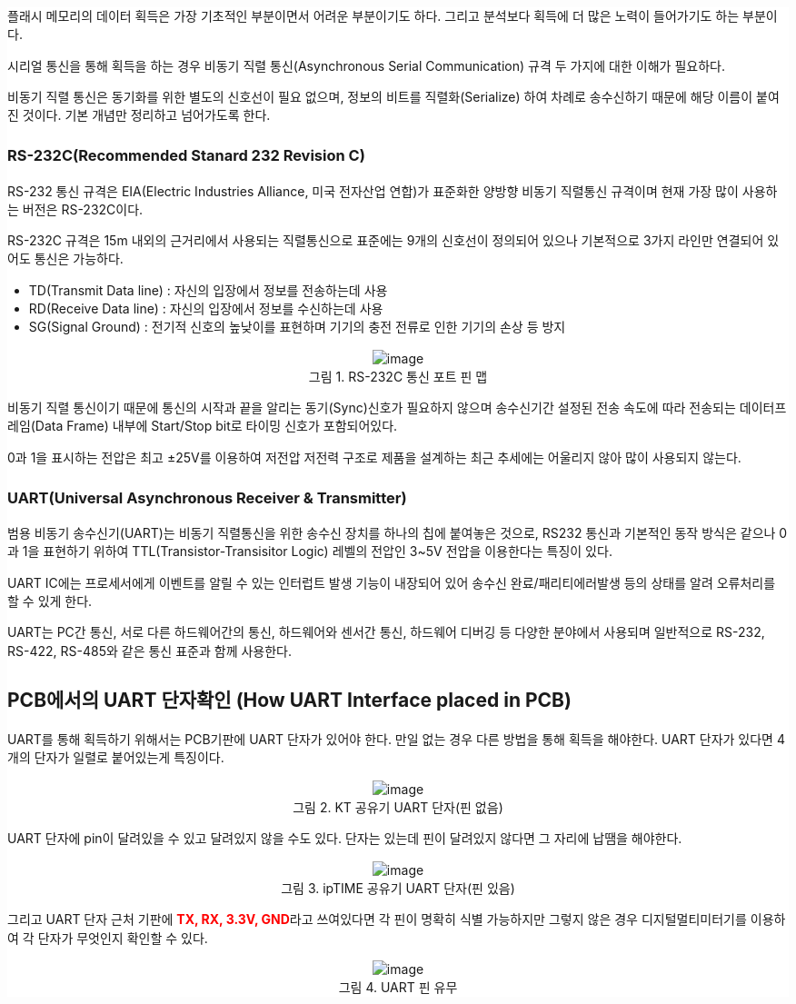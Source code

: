 플래시 메모리의 데이터 획득은 가장 기초적인 부분이면서 어려운 부분이기도 하다. 그리고 분석보다 획득에 더 많은 노력이 들어가기도 하는 부분이다.

시리얼 통신을 통해 획득을 하는 경우 비동기 직렬 통신(Asynchronous Serial Communication) 규격 두 가지에 대한 이해가 필요하다.  

비동기 직렬 통신은 동기화를 위한 별도의 신호선이 필요 없으며, 정보의 비트를 직렬화(Serialize) 하여 차례로 송수신하기 때문에 해당 이름이 붙여진 것이다. 기본 개념만 정리하고 넘어가도록 한다.

### RS-232C(Recommended Stanard 232 Revision C)
RS-232 통신 규격은 EIA(Electric Industries Alliance, 미국 전자산업 연합)가 표준화한 양방향 비동기 직렬통신 규격이며 현재 가장 많이 사용하는 버전은 RS-232C이다.

RS-232C 규격은 15m 내외의 근거리에서 사용되는 직렬통신으로 표준에는 9개의 신호선이 정의되어 있으나 기본적으로 3가지 라인만 연결되어 있어도 통신은 가능하다.
- TD(Transmit Data line) : 자신의 입장에서 정보를 전송하는데 사용
- RD(Receive Data line) : 자신의 입장에서 정보를 수신하는데 사용
- SG(Signal Ground) : 전기적 신호의 높낮이를 표현하며 기기의 충전 전류로 인한 기기의 손상 등 방지

<p align="center">
  <img src="https://i.imgur.com/4bwKDhB.png" alt="image"/>
<br>그림 1. RS-232C 통신 포트 핀 맵</p>

비동기 직렬 통신이기 때문에 통신의 시작과 끝을 알리는 동기(Sync)신호가 필요하지 않으며 송수신기간 설정된 전송 속도에 따라 전송되는 데이터프레임(Data Frame) 내부에 Start/Stop bit로 타이밍 신호가 포함되어있다.

0과 1을 표시하는 전압은 최고 ±25V를 이용하여 저전압 저전력 구조로 제품을 설계하는 최근 추세에는 어울리지 않아 많이 사용되지 않는다.


### UART(Universal Asynchronous Receiver & Transmitter)
범용 비동기 송수신기(UART)는 비동기 직렬통신을 위한 송수신 장치를 하나의 칩에 붙여놓은 것으로, RS232 통신과 기본적인 동작 방식은 같으나 0과 1을 표현하기 위하여 TTL(Transistor-Transisitor Logic) 레벨의 전압인 3~5V 전압을 이용한다는 특징이 있다.

UART IC에는 프로세서에게 이벤트를 알릴 수 있는 인터럽트 발생 기능이 내장되어 있어 송수신 완료/패리티에러발생 등의 상태를 알려 오류처리를 할 수 있게 한다.

UART는 PC간 통신, 서로 다른 하드웨어간의 통신, 하드웨어와 센서간 통신, 하드웨어 디버깅 등 다양한 분야에서 사용되며 일반적으로 RS-232, RS-422, RS-485와 같은 통신 표준과 함께 사용한다.


## PCB에서의 UART 단자확인 (How UART Interface placed in PCB)
UART를 통해 획득하기 위해서는 PCB기판에 UART 단자가 있어야 한다. 만일 없는 경우 다른 방법을 통해 획득을 해야한다. UART 단자가 있다면 4개의 단자가 일렬로 붙어있는게 특징이다.

<p align="center">
  <img src="https://i.imgur.com/VjsmKFG.png" alt="image"/>
<br>그림 2. KT 공유기 UART 단자(핀 없음)</p>

UART 단자에 pin이 달려있을 수 있고 달려있지 않을 수도 있다. 단자는 있는데 핀이 달려있지 않다면 그 자리에 납땜을 해야한다.

<p align="center">
  <img src="https://i.imgur.com/dNgOvIb.png" alt="image"/>
<br>그림 3. ipTIME 공유기 UART 단자(핀 있음)</p>

그리고 UART 단자 근처 기판에 <span style="color:red">**TX, RX, 3.3V, GND**</span>라고 쓰여있다면 각 핀이 명확히 식별 가능하지만 그렇지 않은 경우 디지털멀티미터기를 이용하여 각 단자가 무엇인지 확인할 수 있다.

<p align="center">
  <img src="https://i.imgur.com/sQIIqIj.png" alt="image"/>
<br>그림 4. UART 핀 유무</p>
